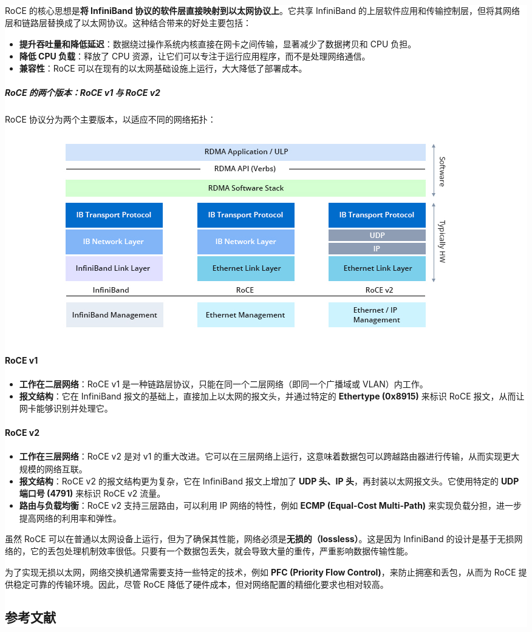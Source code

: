 RoCE 的核心思想是**将 InfiniBand 协议的软件层直接映射到以太网协议上**。它共享 InfiniBand 的上层软件应用和传输控制层，但将其网络层和链路层替换成了以太网协议。这种结合带来的好处主要包括：

* **提升吞吐量和降低延迟**：数据绕过操作系统内核直接在网卡之间传输，显著减少了数据拷贝和 CPU 负担。
* **降低 CPU 负载**：释放了 CPU 资源，让它们可以专注于运行应用程序，而不是处理网络通信。
* **兼容性**：RoCE 可以在现有的以太网基础设施上运行，大大降低了部署成本。



##### RoCE 的两个版本：RoCE v1 与 RoCE v2

RoCE 协议分为两个主要版本，以适应不同的网络拓扑：


![](./images/02RDMA03.jpg)


#### **RoCE v1**

* **工作在二层网络**：RoCE v1 是一种链路层协议，只能在同一个二层网络（即同一个广播域或 VLAN）内工作。
* **报文结构**：它在 InfiniBand 报文的基础上，直接加上以太网的报文头，并通过特定的 **Ethertype (0x8915)** 来标识 RoCE 报文，从而让网卡能够识别并处理它。

#### **RoCE v2**

* **工作在三层网络**：RoCE v2 是对 v1 的重大改进。它可以在三层网络上运行，这意味着数据包可以跨越路由器进行传输，从而实现更大规模的网络互联。
* **报文结构**：RoCE v2 的报文结构更为复杂，它在 InfiniBand 报文上增加了 **UDP 头、IP 头**，再封装以太网报文头。它使用特定的 **UDP 端口号 (4791)** 来标识 RoCE v2 流量。
* **路由与负载均衡**：RoCE v2 支持三层路由，可以利用 IP 网络的特性，例如 **ECMP (Equal-Cost Multi-Path)** 来实现负载分担，进一步提高网络的利用率和弹性。



虽然 RoCE 可以在普通以太网设备上运行，但为了确保其性能，网络必须是**无损的（lossless）**。这是因为 InfiniBand 的设计是基于无损网络的，它的丢包处理机制效率很低。只要有一个数据包丢失，就会导致大量的重传，严重影响数据传输性能。

为了实现无损以太网，网络交换机通常需要支持一些特定的技术，例如 **PFC (Priority Flow Control)**，来防止拥塞和丢包，从而为 RoCE 提供稳定可靠的传输环境。因此，尽管 RoCE 降低了硬件成本，但对网络配置的精细化要求也相对较高。


## 参考文献
